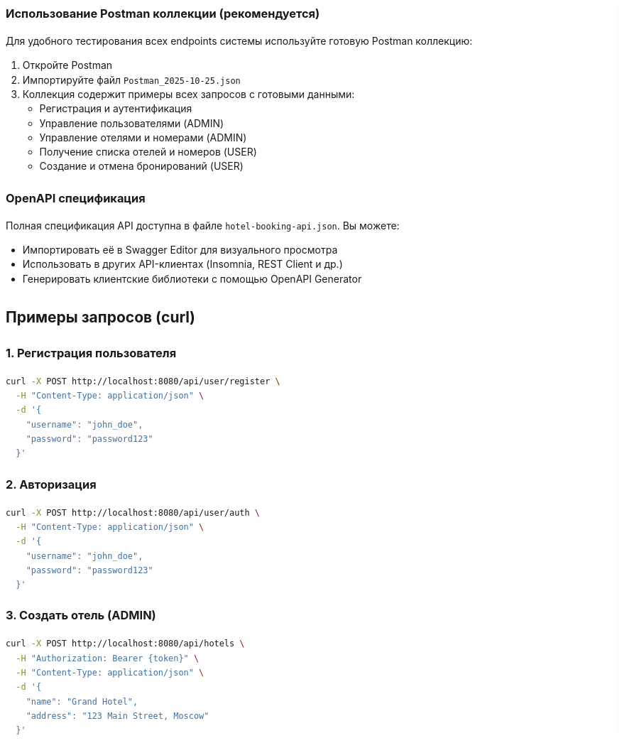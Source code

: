 ### Использование Postman коллекции (рекомендуется)

Для удобного тестирования всех endpoints системы используйте готовую Postman коллекцию:

1. Откройте Postman
2. Импортируйте файл `Postman_2025-10-25.json`
3. Коллекция содержит примеры всех запросов с готовыми данными:
   - Регистрация и аутентификация
   - Управление пользователями (ADMIN)
   - Управление отелями и номерами (ADMIN)
   - Получение списка отелей и номеров (USER)
   - Создание и отмена бронирований (USER)

### OpenAPI спецификация

Полная спецификация API доступна в файле `hotel-booking-api.json`. Вы можете:
- Импортировать её в Swagger Editor для визуального просмотра
- Использовать в других API-клиентах (Insomnia, REST Client и др.)
- Генерировать клиентские библиотеки с помощью OpenAPI Generator

## Примеры запросов (curl)

### 1. Регистрация пользователя

```bash
curl -X POST http://localhost:8080/api/user/register \
  -H "Content-Type: application/json" \
  -d '{
    "username": "john_doe",
    "password": "password123"
  }'
```

### 2. Авторизация

```bash
curl -X POST http://localhost:8080/api/user/auth \
  -H "Content-Type: application/json" \
  -d '{
    "username": "john_doe",
    "password": "password123"
  }'
```

### 3. Создать отель (ADMIN)

```bash
curl -X POST http://localhost:8080/api/hotels \
  -H "Authorization: Bearer {token}" \
  -H "Content-Type: application/json" \
  -d '{
    "name": "Grand Hotel",
    "address": "123 Main Street, Moscow"
  }'
```
